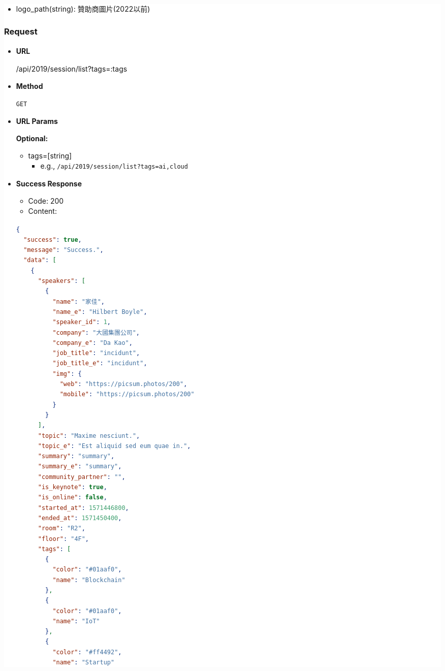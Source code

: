   - logo_path(string): 贊助商圖片(2022以前)

### Request

- **URL**

  /api/2019/session/list?tags=:tags

- **Method**

  `GET`

- **URL Params**

    **Optional:**

    - tags=[string]
      - e.g., `/api/2019/session/list?tags=ai,cloud`

- **Success Response**

  - Code: 200
  - Content:

  ```json
  {
    "success": true,
    "message": "Success.",
    "data": [
      {
        "speakers": [
          {
            "name": "家佳",
            "name_e": "Hilbert Boyle",
            "speaker_id": 1,
            "company": "大國集團公司",
            "company_e": "Da Kao",
            "job_title": "incidunt",
            "job_title_e": "incidunt",
            "img": {
              "web": "https://picsum.photos/200",
              "mobile": "https://picsum.photos/200"
            }
          }
        ],
        "topic": "Maxime nesciunt.",
        "topic_e": "Est aliquid sed eum quae in.",
        "summary": "summary",
        "summary_e": "summary",
        "community_partner": "",
        "is_keynote": true,
        "is_online": false,
        "started_at": 1571446800,
        "ended_at": 1571450400,
        "room": "R2",
        "floor": "4F",
        "tags": [
          {
            "color": "#01aaf0",
            "name": "Blockchain"
          },
          {
            "color": "#01aaf0",
            "name": "IoT"
          },
          {
            "color": "#ff4492",
            "name": "Startup"
  ```